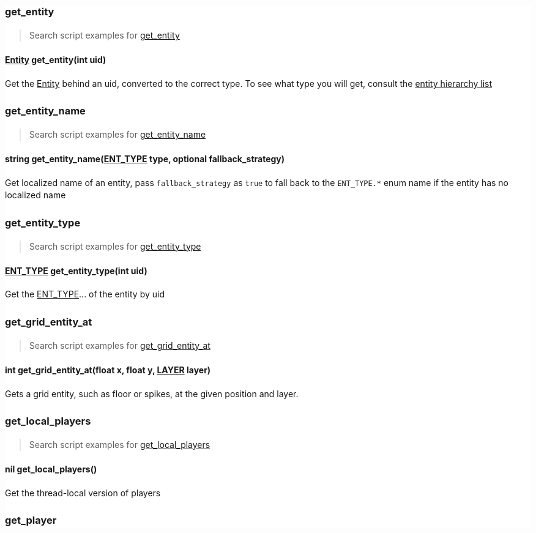### get_entity


> Search script examples for [get_entity](https://github.com/spelunky-fyi/overlunky/search?l=Lua&q=get_entity)

#### [Entity](#Entity) get_entity(int uid)

Get the [Entity](#Entity) behind an uid, converted to the correct type. To see what type you will get, consult the [entity hierarchy list](https://github.com/spelunky-fyi/overlunky/blob/main/docs/entities-hierarchy.md)

### get_entity_name


> Search script examples for [get_entity_name](https://github.com/spelunky-fyi/overlunky/search?l=Lua&q=get_entity_name)

#### string get_entity_name([ENT_TYPE](#ENT_TYPE) type, optional<bool> fallback_strategy)

Get localized name of an entity, pass `fallback_strategy` as `true` to fall back to the `ENT_TYPE.*` enum name
if the entity has no localized name

### get_entity_type


> Search script examples for [get_entity_type](https://github.com/spelunky-fyi/overlunky/search?l=Lua&q=get_entity_type)

#### [ENT_TYPE](#ENT_TYPE) get_entity_type(int uid)

Get the [ENT_TYPE](#ENT_TYPE)... of the entity by uid

### get_grid_entity_at


> Search script examples for [get_grid_entity_at](https://github.com/spelunky-fyi/overlunky/search?l=Lua&q=get_grid_entity_at)

#### int get_grid_entity_at(float x, float y, [LAYER](#LAYER) layer)

Gets a grid entity, such as floor or spikes, at the given position and layer.

### get_local_players


> Search script examples for [get_local_players](https://github.com/spelunky-fyi/overlunky/search?l=Lua&q=get_local_players)

#### nil get_local_players()

Get the thread-local version of players

### get_player

